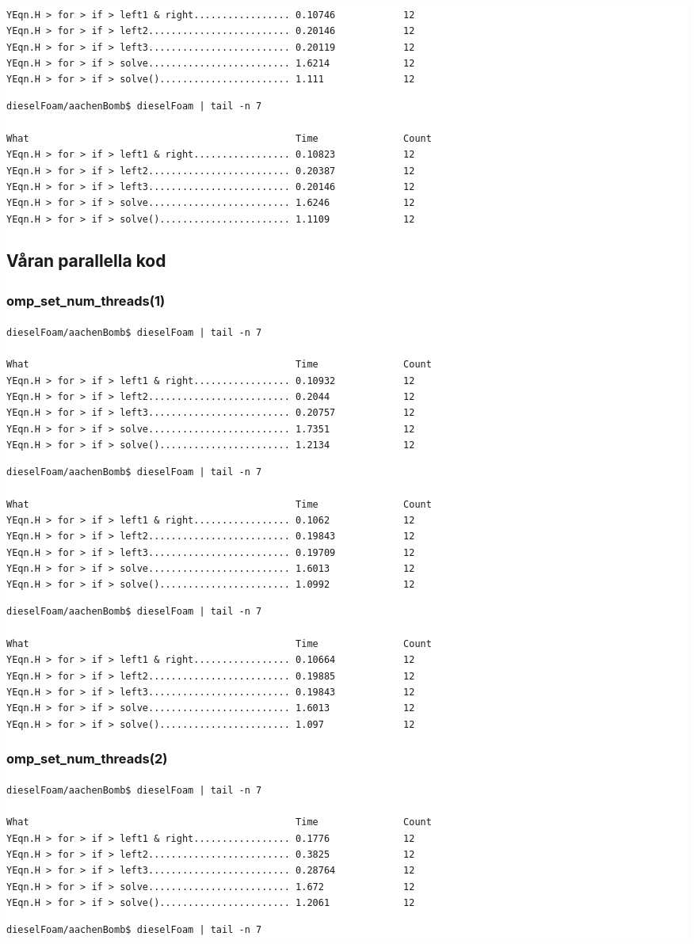 ```
YEqn.H > for > if > left1 & right................. 0.10746            12      
YEqn.H > for > if > left2......................... 0.20146            12      
YEqn.H > for > if > left3......................... 0.20119            12      
YEqn.H > for > if > solve......................... 1.6214             12      
YEqn.H > for > if > solve()....................... 1.111              12      
```
```
dieselFoam/aachenBomb$ dieselFoam | tail -n 7

What                                               Time               Count   
YEqn.H > for > if > left1 & right................. 0.10823            12      
YEqn.H > for > if > left2......................... 0.20387            12      
YEqn.H > for > if > left3......................... 0.20146            12      
YEqn.H > for > if > solve......................... 1.6246             12      
YEqn.H > for > if > solve()....................... 1.1109             12    
```

## Våran parallella kod ##
### omp\_set\_num\_threads(1) ###
```
dieselFoam/aachenBomb$ dieselFoam | tail -n 7

What                                               Time               Count   
YEqn.H > for > if > left1 & right................. 0.10932            12      
YEqn.H > for > if > left2......................... 0.2044             12      
YEqn.H > for > if > left3......................... 0.20757            12      
YEqn.H > for > if > solve......................... 1.7351             12      
YEqn.H > for > if > solve()....................... 1.2134             12      
```
```
dieselFoam/aachenBomb$ dieselFoam | tail -n 7

What                                               Time               Count   
YEqn.H > for > if > left1 & right................. 0.1062             12      
YEqn.H > for > if > left2......................... 0.19843            12      
YEqn.H > for > if > left3......................... 0.19709            12      
YEqn.H > for > if > solve......................... 1.6013             12      
YEqn.H > for > if > solve()....................... 1.0992             12      
```
```
dieselFoam/aachenBomb$ dieselFoam | tail -n 7

What                                               Time               Count   
YEqn.H > for > if > left1 & right................. 0.10664            12      
YEqn.H > for > if > left2......................... 0.19885            12      
YEqn.H > for > if > left3......................... 0.19843            12      
YEqn.H > for > if > solve......................... 1.6013             12      
YEqn.H > for > if > solve()....................... 1.097              12      
```
### omp\_set\_num\_threads(2) ###
```
dieselFoam/aachenBomb$ dieselFoam | tail -n 7

What                                               Time               Count   
YEqn.H > for > if > left1 & right................. 0.1776             12      
YEqn.H > for > if > left2......................... 0.3825             12      
YEqn.H > for > if > left3......................... 0.28764            12      
YEqn.H > for > if > solve......................... 1.672              12      
YEqn.H > for > if > solve()....................... 1.2061             12      
```
```
dieselFoam/aachenBomb$ dieselFoam | tail -n 7

```